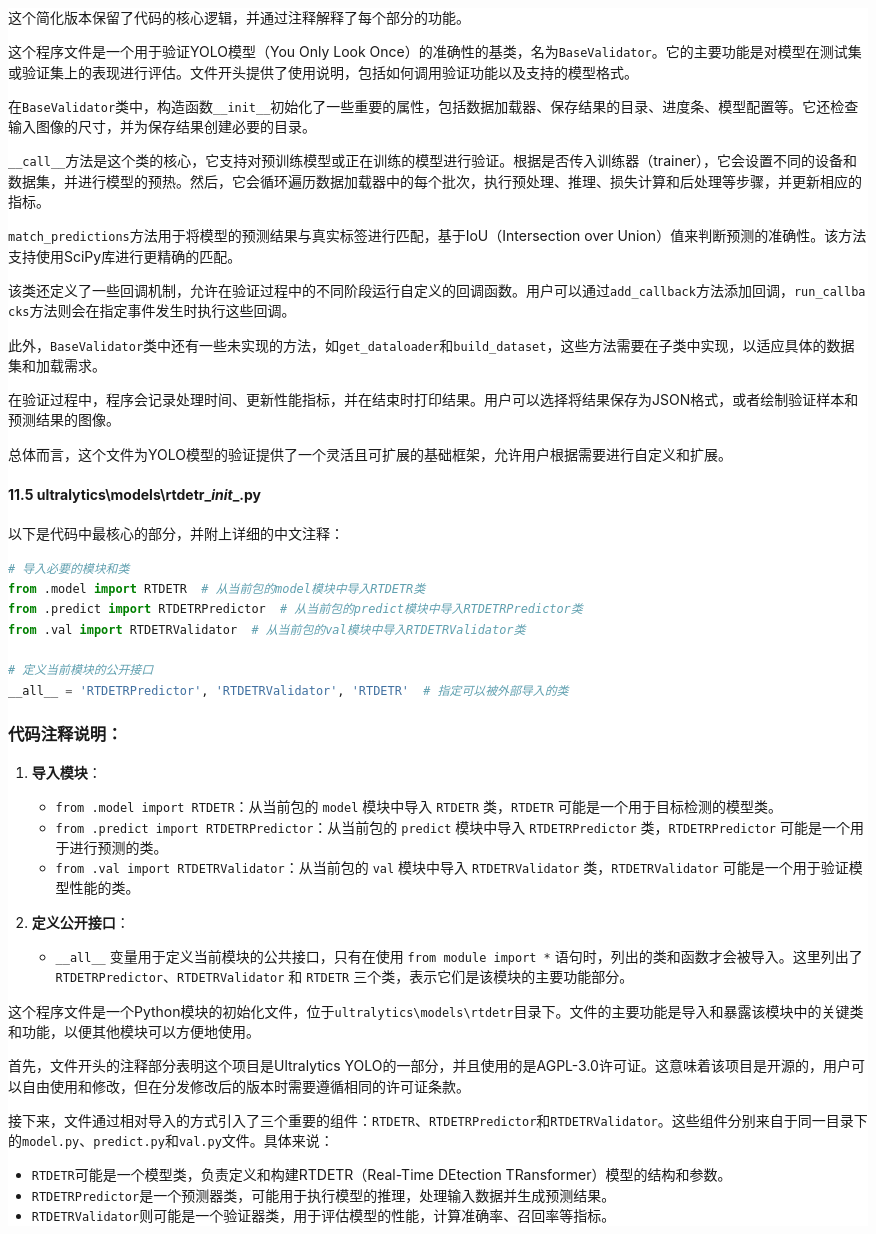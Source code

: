 这个简化版本保留了代码的核心逻辑，并通过注释解释了每个部分的功能。

这个程序文件是一个用于验证YOLO模型（You Only Look Once）的准确性的基类，名为`BaseValidator`。它的主要功能是对模型在测试集或验证集上的表现进行评估。文件开头提供了使用说明，包括如何调用验证功能以及支持的模型格式。

在`BaseValidator`类中，构造函数`__init__`初始化了一些重要的属性，包括数据加载器、保存结果的目录、进度条、模型配置等。它还检查输入图像的尺寸，并为保存结果创建必要的目录。

`__call__`方法是这个类的核心，它支持对预训练模型或正在训练的模型进行验证。根据是否传入训练器（trainer），它会设置不同的设备和数据集，并进行模型的预热。然后，它会循环遍历数据加载器中的每个批次，执行预处理、推理、损失计算和后处理等步骤，并更新相应的指标。

`match_predictions`方法用于将模型的预测结果与真实标签进行匹配，基于IoU（Intersection over Union）值来判断预测的准确性。该方法支持使用SciPy库进行更精确的匹配。

该类还定义了一些回调机制，允许在验证过程中的不同阶段运行自定义的回调函数。用户可以通过`add_callback`方法添加回调，`run_callbacks`方法则会在指定事件发生时执行这些回调。

此外，`BaseValidator`类中还有一些未实现的方法，如`get_dataloader`和`build_dataset`，这些方法需要在子类中实现，以适应具体的数据集和加载需求。

在验证过程中，程序会记录处理时间、更新性能指标，并在结束时打印结果。用户可以选择将结果保存为JSON格式，或者绘制验证样本和预测结果的图像。

总体而言，这个文件为YOLO模型的验证提供了一个灵活且可扩展的基础框架，允许用户根据需要进行自定义和扩展。

#### 11.5 ultralytics\models\rtdetr\__init__.py

以下是代码中最核心的部分，并附上详细的中文注释：

```python
# 导入必要的模块和类
from .model import RTDETR  # 从当前包的model模块中导入RTDETR类
from .predict import RTDETRPredictor  # 从当前包的predict模块中导入RTDETRPredictor类
from .val import RTDETRValidator  # 从当前包的val模块中导入RTDETRValidator类

# 定义当前模块的公开接口
__all__ = 'RTDETRPredictor', 'RTDETRValidator', 'RTDETR'  # 指定可以被外部导入的类
```

### 代码注释说明：
1. **导入模块**：
   - `from .model import RTDETR`：从当前包的 `model` 模块中导入 `RTDETR` 类，`RTDETR` 可能是一个用于目标检测的模型类。
   - `from .predict import RTDETRPredictor`：从当前包的 `predict` 模块中导入 `RTDETRPredictor` 类，`RTDETRPredictor` 可能是一个用于进行预测的类。
   - `from .val import RTDETRValidator`：从当前包的 `val` 模块中导入 `RTDETRValidator` 类，`RTDETRValidator` 可能是一个用于验证模型性能的类。

2. **定义公开接口**：
   - `__all__` 变量用于定义当前模块的公共接口，只有在使用 `from module import *` 语句时，列出的类和函数才会被导入。这里列出了 `RTDETRPredictor`、`RTDETRValidator` 和 `RTDETR` 三个类，表示它们是该模块的主要功能部分。

这个程序文件是一个Python模块的初始化文件，位于`ultralytics\models\rtdetr`目录下。文件的主要功能是导入和暴露该模块中的关键类和功能，以便其他模块可以方便地使用。

首先，文件开头的注释部分表明这个项目是Ultralytics YOLO的一部分，并且使用的是AGPL-3.0许可证。这意味着该项目是开源的，用户可以自由使用和修改，但在分发修改后的版本时需要遵循相同的许可证条款。

接下来，文件通过相对导入的方式引入了三个重要的组件：`RTDETR`、`RTDETRPredictor`和`RTDETRValidator`。这些组件分别来自于同一目录下的`model.py`、`predict.py`和`val.py`文件。具体来说：

- `RTDETR`可能是一个模型类，负责定义和构建RTDETR（Real-Time DEtection TRansformer）模型的结构和参数。
- `RTDETRPredictor`是一个预测器类，可能用于执行模型的推理，处理输入数据并生成预测结果。
- `RTDETRValidator`则可能是一个验证器类，用于评估模型的性能，计算准确率、召回率等指标。

